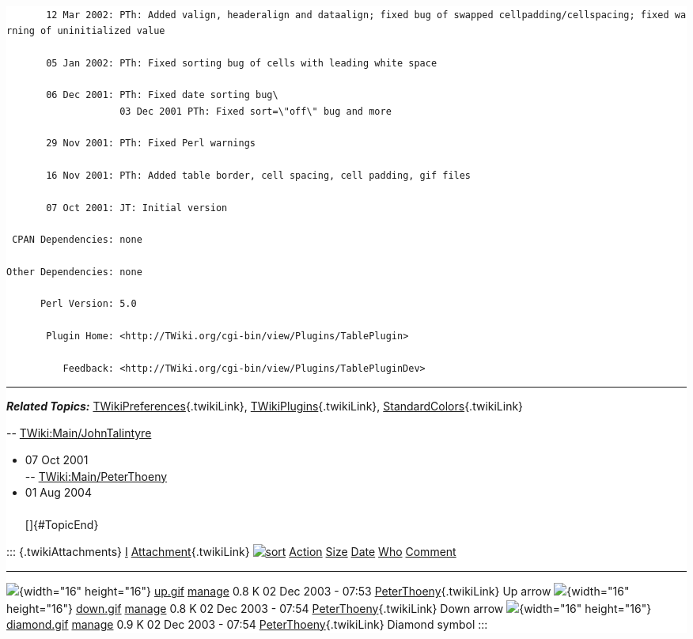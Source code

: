            12 Mar 2002: PTh: Added valign, headeralign and dataalign; fixed bug of swapped cellpadding/cellspacing; fixed warning of uninitialized value

           05 Jan 2002: PTh: Fixed sorting bug of cells with leading white space

           06 Dec 2001: PTh: Fixed date sorting bug\
                        03 Dec 2001 PTh: Fixed sort=\"off\" bug and more

           29 Nov 2001: PTh: Fixed Perl warnings

           16 Nov 2001: PTh: Added table border, cell spacing, cell padding, gif files

           07 Oct 2001: JT: Initial version

     CPAN Dependencies: none

    Other Dependencies: none

          Perl Version: 5.0

           Plugin Home: <http://TWiki.org/cgi-bin/view/Plugins/TablePlugin>

              Feedback: <http://TWiki.org/cgi-bin/view/Plugins/TablePluginDev>
  --------------------- --------------------------------------------------------------------------------------------------------------------------------------------------------------------------------------------------------------------------------------------------------------------------------------------------------------------------------------------------------------------------------------------------------------------------------------------------------------------------------------------------------------------------------------------------------------------------------------------

***Related Topics:*** [TWikiPreferences](TWikiPreferences){.twikiLink},
[TWikiPlugins](TWikiPlugins){.twikiLink},
[StandardColors](StandardColors){.twikiLink}

\--
[TWiki:Main/JohnTalintyre](http://twiki.org/cgi-bin/view/Main/JohnTalintyre "'Main/JohnTalintyre' on TWiki.org")
- 07 Oct 2001\
\--
[TWiki:Main/PeterThoeny](http://twiki.org/cgi-bin/view/Main/PeterThoeny "'Main/PeterThoeny' on TWiki.org")
- 01 Aug 2004\
\
[]{#TopicEnd}

::: {.twikiAttachments}
  [I](TablePlugin@sortcol=0&table=6&up=0#sorted_table "Sort by this column")   [Attachment](FileAttachment){.twikiLink} [![sort](../pub/TWiki/TablePlugin/diamond.gif)](TablePlugin@sortcol=1&table=6&up=0#sorted_table "Sort by this column")   [Action](TablePlugin@sortcol=2&table=6&up=0#sorted_table "Sort by this column")                                                                                   [Size](TablePlugin@sortcol=3&table=6&up=0#sorted_table "Sort by this column") [Date](TablePlugin@sortcol=4&table=6&up=0#sorted_table "Sort by this column")   [Who](TablePlugin@sortcol=5&table=6&up=0#sorted_table "Sort by this column")   [Comment](TablePlugin@sortcol=6&table=6&up=0#sorted_table "Sort by this column")
  ---------------------------------------------------------------------------- ----------------------------------------------------------------------------------------------------------------------------------------------------------------- --------------------------------------------------------------------------------------------------------------------------------------------------------------- ------------------------------------------------------------------------------- ------------------------------------------------------------------------------- ------------------------------------------------------------------------------ ----------------------------------------------------------------------------------
  ![](../pub/icn/bmp.gif){width="16" height="16"}                              [up.gif](../pub/TWiki/TablePlugin/up.gif)                                                                                                                         [manage](http://www.program-transformation.org/attach/TWiki/TablePlugin?filename=up.gif&revInfo=1 "change, update, previous revisions, move, delete...")                                                                                  0.8 K 02 Dec 2003 - 07:53                                                             [PeterThoeny](../Main/PeterThoeny){.twikiLink}                                 Up arrow
  ![](../pub/icn/bmp.gif){width="16" height="16"}                              [down.gif](../pub/TWiki/TablePlugin/down.gif)                                                                                                                     [manage](http://www.program-transformation.org/attach/TWiki/TablePlugin?filename=down.gif&revInfo=1 "change, update, previous revisions, move, delete...")                                                                                0.8 K 02 Dec 2003 - 07:54                                                             [PeterThoeny](../Main/PeterThoeny){.twikiLink}                                 Down arrow
  ![](../pub/icn/bmp.gif){width="16" height="16"}                              [diamond.gif](../pub/TWiki/TablePlugin/diamond.gif)                                                                                                               [manage](http://www.program-transformation.org/attach/TWiki/TablePlugin?filename=diamond.gif&revInfo=1 "change, update, previous revisions, move, delete...")                                                                             0.9 K 02 Dec 2003 - 07:54                                                             [PeterThoeny](../Main/PeterThoeny){.twikiLink}                                 Diamond symbol
:::
